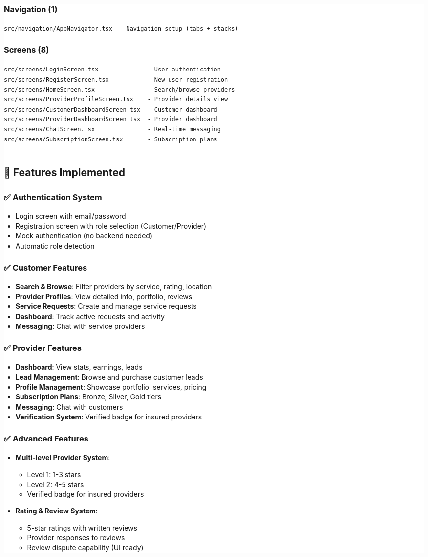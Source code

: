 ### Navigation (1)
```
src/navigation/AppNavigator.tsx  - Navigation setup (tabs + stacks)
```

### Screens (8)
```
src/screens/LoginScreen.tsx              - User authentication
src/screens/RegisterScreen.tsx           - New user registration
src/screens/HomeScreen.tsx               - Search/browse providers
src/screens/ProviderProfileScreen.tsx    - Provider details view
src/screens/CustomerDashboardScreen.tsx  - Customer dashboard
src/screens/ProviderDashboardScreen.tsx  - Provider dashboard
src/screens/ChatScreen.tsx               - Real-time messaging
src/screens/SubscriptionScreen.tsx       - Subscription plans
```

---

## 🎯 Features Implemented

### ✅ Authentication System
- Login screen with email/password
- Registration screen with role selection (Customer/Provider)
- Mock authentication (no backend needed)
- Automatic role detection

### ✅ Customer Features
- **Search & Browse**: Filter providers by service, rating, location
- **Provider Profiles**: View detailed info, portfolio, reviews
- **Service Requests**: Create and manage service requests
- **Dashboard**: Track active requests and activity
- **Messaging**: Chat with service providers

### ✅ Provider Features
- **Dashboard**: View stats, earnings, leads
- **Lead Management**: Browse and purchase customer leads
- **Profile Management**: Showcase portfolio, services, pricing
- **Subscription Plans**: Bronze, Silver, Gold tiers
- **Messaging**: Chat with customers
- **Verification System**: Verified badge for insured providers

### ✅ Advanced Features
- **Multi-level Provider System**:
  - Level 1: 1-3 stars
  - Level 2: 4-5 stars
  - Verified badge for insured providers

- **Rating & Review System**:
  - 5-star ratings with written reviews
  - Provider responses to reviews
  - Review dispute capability (UI ready)
